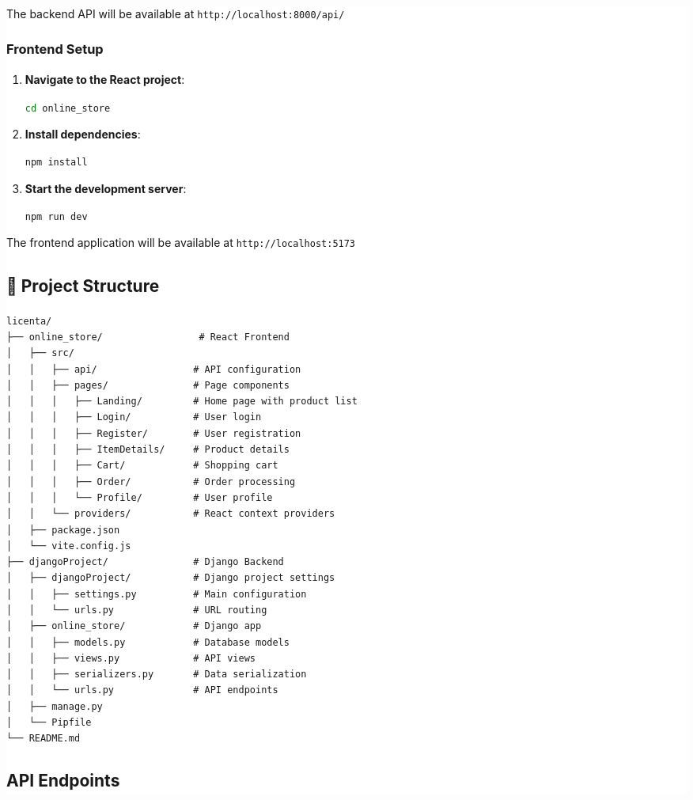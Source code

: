 The backend API will be available at `http://localhost:8000/api/`

### Frontend Setup

1. **Navigate to the React project**:
   ```bash
   cd online_store
   ```

2. **Install dependencies**:
   ```bash
   npm install
   ```

3. **Start the development server**:
   ```bash
   npm run dev
   ```

The frontend application will be available at `http://localhost:5173`

## 📁 Project Structure

```
licenta/
├── online_store/                 # React Frontend
│   ├── src/
│   │   ├── api/                 # API configuration
│   │   ├── pages/               # Page components
│   │   │   ├── Landing/         # Home page with product list
│   │   │   ├── Login/           # User login
│   │   │   ├── Register/        # User registration
│   │   │   ├── ItemDetails/     # Product details
│   │   │   ├── Cart/            # Shopping cart
│   │   │   ├── Order/           # Order processing
│   │   │   └── Profile/         # User profile
│   │   └── providers/           # React context providers
│   ├── package.json
│   └── vite.config.js
├── djangoProject/               # Django Backend
│   ├── djangoProject/           # Django project settings
│   │   ├── settings.py          # Main configuration
│   │   └── urls.py              # URL routing
│   ├── online_store/            # Django app
│   │   ├── models.py            # Database models
│   │   ├── views.py             # API views
│   │   ├── serializers.py       # Data serialization
│   │   └── urls.py              # API endpoints
│   ├── manage.py
│   └── Pipfile
└── README.md
```

##  API Endpoints
